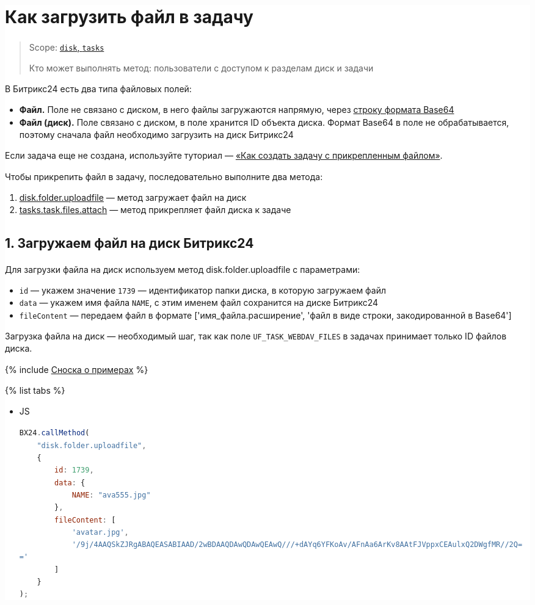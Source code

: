 # Как загрузить файл в задачу

> Scope: [`disk`, `tasks`](../../../api-reference/scopes/permissions.md)
>
> Кто может выполнять метод: пользователи с доступом к разделам диск и задачи

В Битрикс24 есть два типа файловых полей: 

* **Файл.** Поле не связано с диском, в него файлы загружаются напрямую, через [строку формата Base64](../../api-reference/bx24-js-sdk/how-to-call-rest-methods/files.md)
* **Файл (диск).** Поле связано с диском, в поле хранится ID объекта диска. Формат Bаse64 в поле не обрабатывается, поэтому сначала файл необходимо загрузить на диск Битрикс24

Если задача еще не создана, используйте туториал — [«Как создать задачу с прикрепленным файлом»](./how-to-create-task-with-file.md).

Чтобы прикрепить файл в задачу, последовательно выполните два метода:

1. [disk.folder.uploadfile](../../api-reference/disk/folder/disk-folder-upload-file.md) — метод загружает файл на диск
2. [tasks.task.files.attach](../../api-reference/tasks/tasks-task-files-attach.md) — метод прикрепляет файл диска к задаче
   
## 1. Загружаем файл на диск Битрикс24

Для загрузки файла на диск используем метод disk.folder.uploadfile с параметрами:

* `id` — укажем значение `1739` — идентификатор папки диска, в которую загружаем файл
* `data` — укажем имя файла `NAME`, с этим именем файл сохранится на диске Битрикс24
* `fileContent` — передаем файл в формате ['имя_файла.расширение', 'файл в виде строки, закодированной в Base64']

Загрузка файла на диск — необходимый шаг, так как поле `UF_TASK_WEBDAV_FILES` в задачах принимает только ID файлов диска.

{% include [Сноска о примерах](../../../_includes/examples.md) %}

{% list tabs %}

- JS

    ```javascript
    BX24.callMethod(
        "disk.folder.uploadfile",
        {
            id: 1739,
            data: {
                NAME: "ava555.jpg"
            },
            fileContent: [
                'avatar.jpg',
                '/9j/4AAQSkZJRgABAQEASABIAAD/2wBDAAQDAwQDAwQEAwQ///+dAYq6YFKoAv/AFnAa6ArKv8AAtFJVppxCEAulxQ2DWgfMR//2Q=='
            ]
        }
    );
    ```
